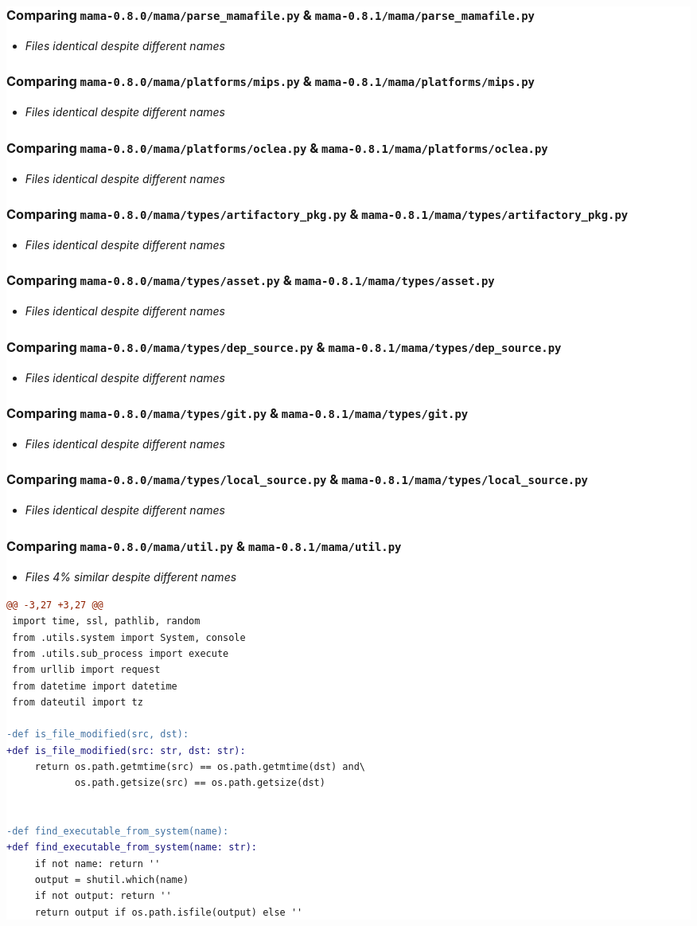 ### Comparing `mama-0.8.0/mama/parse_mamafile.py` & `mama-0.8.1/mama/parse_mamafile.py`

 * *Files identical despite different names*

### Comparing `mama-0.8.0/mama/platforms/mips.py` & `mama-0.8.1/mama/platforms/mips.py`

 * *Files identical despite different names*

### Comparing `mama-0.8.0/mama/platforms/oclea.py` & `mama-0.8.1/mama/platforms/oclea.py`

 * *Files identical despite different names*

### Comparing `mama-0.8.0/mama/types/artifactory_pkg.py` & `mama-0.8.1/mama/types/artifactory_pkg.py`

 * *Files identical despite different names*

### Comparing `mama-0.8.0/mama/types/asset.py` & `mama-0.8.1/mama/types/asset.py`

 * *Files identical despite different names*

### Comparing `mama-0.8.0/mama/types/dep_source.py` & `mama-0.8.1/mama/types/dep_source.py`

 * *Files identical despite different names*

### Comparing `mama-0.8.0/mama/types/git.py` & `mama-0.8.1/mama/types/git.py`

 * *Files identical despite different names*

### Comparing `mama-0.8.0/mama/types/local_source.py` & `mama-0.8.1/mama/types/local_source.py`

 * *Files identical despite different names*

### Comparing `mama-0.8.0/mama/util.py` & `mama-0.8.1/mama/util.py`

 * *Files 4% similar despite different names*

```diff
@@ -3,27 +3,27 @@
 import time, ssl, pathlib, random
 from .utils.system import System, console
 from .utils.sub_process import execute
 from urllib import request
 from datetime import datetime
 from dateutil import tz
 
-def is_file_modified(src, dst):
+def is_file_modified(src: str, dst: str):
     return os.path.getmtime(src) == os.path.getmtime(dst) and\
            os.path.getsize(src) == os.path.getsize(dst)
 
 
-def find_executable_from_system(name):
+def find_executable_from_system(name: str):
     if not name: return ''
     output = shutil.which(name)
     if not output: return ''
     return output if os.path.isfile(output) else ''
```